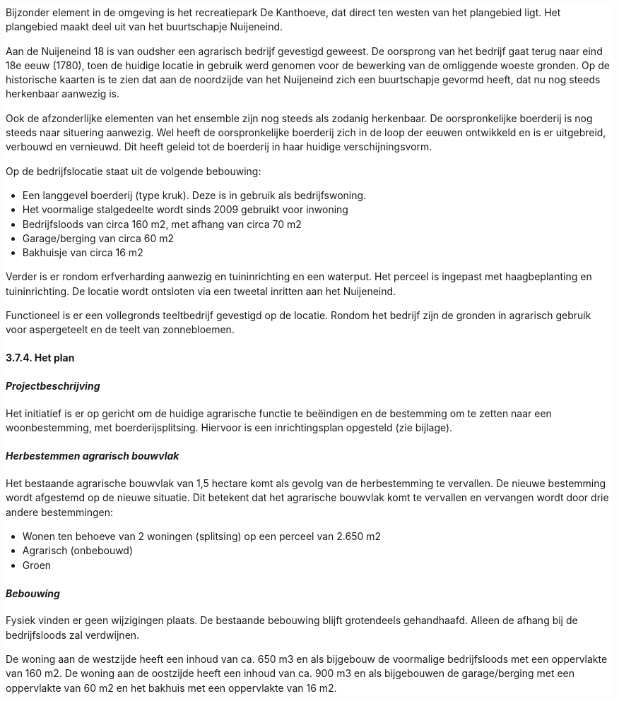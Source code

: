 Bijzonder element in de omgeving is het recreatiepark De Kanthoeve, dat direct ten westen van het plangebied ligt. Het plangebied maakt deel uit van het buurtschapje Nuijeneind.

Aan de Nuijeneind 18 is van oudsher een agrarisch bedrijf gevestigd geweest. De oorsprong van het bedrijf gaat terug naar eind 18e eeuw (1780), toen de huidige locatie in gebruik werd genomen voor de bewerking van de omliggende woeste gronden. Op de historische kaarten is te zien dat aan de noordzijde van het Nuijeneind zich een buurtschapje gevormd heeft, dat nu nog steeds herkenbaar aanwezig is.

Ook de afzonderlijke elementen van het ensemble zijn nog steeds als zodanig herkenbaar. De oorspronkelijke boerderij is nog steeds naar situering aanwezig. Wel heeft de oorspronkelijke boerderij zich in de loop der eeuwen ontwikkeld en is er uitgebreid, verbouwd en vernieuwd. Dit heeft geleid tot de boerderij in haar huidige verschijningsvorm.

Op de bedrijfslocatie staat uit de volgende bebouwing:

- Een langgevel boerderij (type kruk). Deze is in gebruik als bedrijfswoning.
- Het voormalige stalgedeelte wordt sinds 2009 gebruikt voor inwoning
- Bedrijfsloods van circa 160 m2, met afhang van circa 70 m2
- Garage/berging van circa 60 m2
- Bakhuisje van circa 16 m2

Verder is er rondom erfverharding aanwezig en tuininrichting en een waterput. Het perceel is ingepast met haagbeplanting en tuininrichting. De locatie wordt ontsloten via een tweetal inritten aan het Nuijeneind.

Functioneel is er een vollegronds teeltbedrijf gevestigd op de locatie. Rondom het bedrijf zijn de gronden in agrarisch gebruik voor aspergeteelt en de teelt van zonnebloemen.

#### 3.7.4. Het plan

#### *Projectbeschrijving*

Het initiatief is er op gericht om de huidige agrarische functie te beëindigen en de bestemming om te zetten naar een woonbestemming, met boerderijsplitsing. Hiervoor is een inrichtingsplan opgesteld (zie bijlage).

#### *Herbestemmen agrarisch bouwvlak*

Het bestaande agrarische bouwvlak van 1,5 hectare komt als gevolg van de herbestemming te vervallen. De nieuwe bestemming wordt afgestemd op de nieuwe situatie. Dit betekent dat het agrarische bouwvlak komt te vervallen en vervangen wordt door drie andere bestemmingen:

- Wonen ten behoeve van 2 woningen (splitsing) op een perceel van 2.650 m2
- Agrarisch (onbebouwd)
- Groen

#### *Bebouwing*

Fysiek vinden er geen wijzigingen plaats. De bestaande bebouwing blijft grotendeels gehandhaafd. Alleen de afhang bij de bedrijfsloods zal verdwijnen.

De woning aan de westzijde heeft een inhoud van ca. 650 m3 en als bijgebouw de voormalige bedrijfsloods met een oppervlakte van 160 m2. De woning aan de oostzijde heeft een inhoud van ca. 900 m3 en als bijgebouwen de garage/berging met een oppervlakte van 60 m2 en het bakhuis met een oppervlakte van 16 m2.
